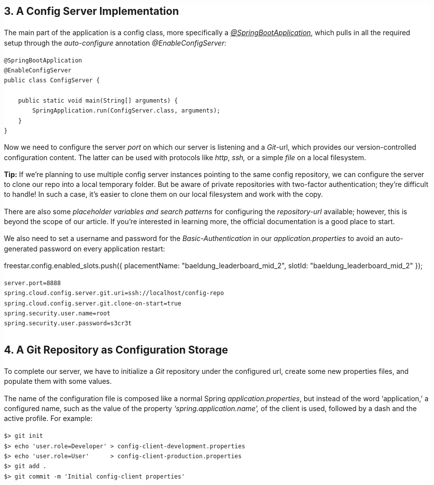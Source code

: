 **3\. A Config Server Implementation**
--------------------------------------

The main part of the application is a config class, more specifically a [_@SpringBootApplication_](/spring-boot-application-configuration), which pulls in all the required setup through the _auto-configure_ annotation _@EnableConfigServer:_

    @SpringBootApplication
    @EnableConfigServer
    public class ConfigServer {
        
        public static void main(String[] arguments) {
            SpringApplication.run(ConfigServer.class, arguments);
        }
    }
    

Now we need to configure the server _port_ on which our server is listening and a _Git_\-url, which provides our version-controlled configuration content. The latter can be used with protocols like _http_, _ssh,_ or a simple _file_ on a local filesystem.

**Tip:** If we’re planning to use multiple config server instances pointing to the same config repository, we can configure the server to clone our repo into a local temporary folder. But be aware of private repositories with two-factor authentication; they’re difficult to handle! In such a case, it’s easier to clone them on our local filesystem and work with the copy.

There are also some _placeholder variables and search patterns_ for configuring the _repository-url_ available; however, this is beyond the scope of our article. If you’re interested in learning more, the official documentation is a good place to start.

We also need to set a username and password for the _Basic-Authentication_ in our _application.properties_ to avoid an auto-generated password on every application restart:

freestar.config.enabled\_slots.push({ placementName: "baeldung\_leaderboard\_mid\_2", slotId: "baeldung\_leaderboard\_mid\_2" });

    server.port=8888
    spring.cloud.config.server.git.uri=ssh://localhost/config-repo
    spring.cloud.config.server.git.clone-on-start=true
    spring.security.user.name=root
    spring.security.user.password=s3cr3t

**4\. A Git Repository as Configuration Storage**
-------------------------------------------------

To complete our server, we have to initialize a _Git_ repository under the configured url, create some new properties files, and populate them with some values.

The name of the configuration file is composed like a normal Spring _application.properties_, but instead of the word ‘application,’ a configured name, such as the value of the property _‘spring.application.name’,_ of the client is used, followed by a dash and the active profile. For example:

    $> git init
    $> echo 'user.role=Developer' > config-client-development.properties
    $> echo 'user.role=User'      > config-client-production.properties
    $> git add .
    $> git commit -m 'Initial config-client properties'
